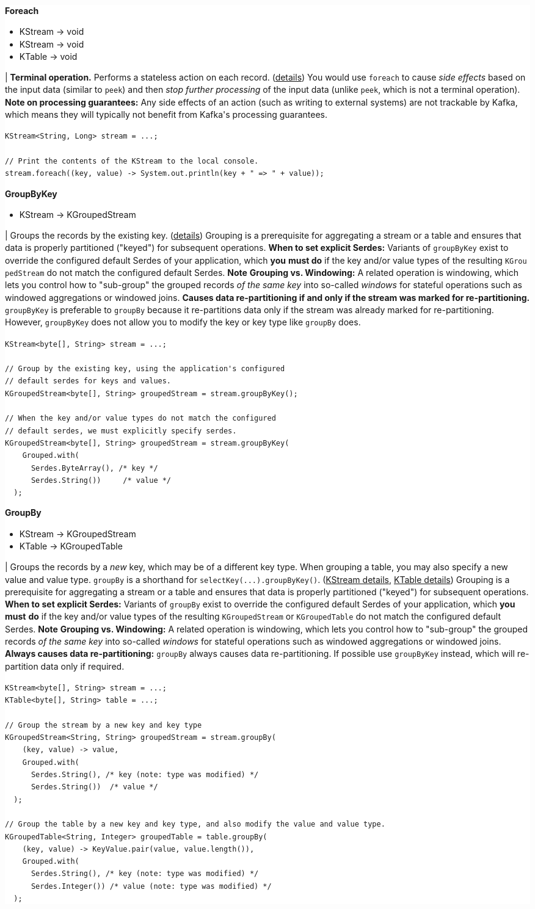   
**Foreach**

  * KStream -> void
  * KStream -> void
  * KTable -> void

| **Terminal operation.** Performs a stateless action on each record. ([details](/40/javadoc/org/apache/kafka/streams/kstream/KStream.html#foreach-org.apache.kafka.streams.kstream.ForeachAction-)) You would use `foreach` to cause _side effects_ based on the input data (similar to `peek`) and then _stop_ _further processing_ of the input data (unlike `peek`, which is not a terminal operation). **Note on processing guarantees:** Any side effects of an action (such as writing to external systems) are not trackable by Kafka, which means they will typically not benefit from Kafka's processing guarantees.
    
    
    KStream<String, Long> stream = ...;
    
    // Print the contents of the KStream to the local console.
    stream.foreach((key, value) -> System.out.println(key + " => " + value));
      
  
**GroupByKey**

  * KStream -> KGroupedStream

| Groups the records by the existing key. ([details](/40/javadoc/org/apache/kafka/streams/kstream/KStream.html#groupByKey--)) Grouping is a prerequisite for aggregating a stream or a table and ensures that data is properly partitioned ("keyed") for subsequent operations. **When to set explicit Serdes:** Variants of `groupByKey` exist to override the configured default Serdes of your application, which **you** **must do** if the key and/or value types of the resulting `KGroupedStream` do not match the configured default Serdes. **Note** **Grouping vs. Windowing:** A related operation is windowing, which lets you control how to "sub-group" the grouped records _of the same key_ into so-called _windows_ for stateful operations such as windowed aggregations or windowed joins. **Causes data re-partitioning if and only if the stream was marked for re-partitioning.** `groupByKey` is preferable to `groupBy` because it re-partitions data only if the stream was already marked for re-partitioning. However, `groupByKey` does not allow you to modify the key or key type like `groupBy` does.
    
    
    KStream<byte[], String> stream = ...;
    
    // Group by the existing key, using the application's configured
    // default serdes for keys and values.
    KGroupedStream<byte[], String> groupedStream = stream.groupByKey();
    
    // When the key and/or value types do not match the configured
    // default serdes, we must explicitly specify serdes.
    KGroupedStream<byte[], String> groupedStream = stream.groupByKey(
        Grouped.with(
          Serdes.ByteArray(), /* key */
          Serdes.String())     /* value */
      );  
  
**GroupBy**

  * KStream -> KGroupedStream
  * KTable -> KGroupedTable

| Groups the records by a _new_ key, which may be of a different key type. When grouping a table, you may also specify a new value and value type. `groupBy` is a shorthand for `selectKey(...).groupByKey()`. ([KStream details](/40/javadoc/org/apache/kafka/streams/kstream/KStream.html#groupBy-org.apache.kafka.streams.kstream.KeyValueMapper-), [KTable details](/40/javadoc/org/apache/kafka/streams/kstream/KTable.html#groupBy-org.apache.kafka.streams.kstream.KeyValueMapper-)) Grouping is a prerequisite for aggregating a stream or a table and ensures that data is properly partitioned ("keyed") for subsequent operations. **When to set explicit Serdes:** Variants of `groupBy` exist to override the configured default Serdes of your application, which **you must** **do** if the key and/or value types of the resulting `KGroupedStream` or `KGroupedTable` do not match the configured default Serdes. **Note** **Grouping vs. Windowing:** A related operation is windowing, which lets you control how to "sub-group" the grouped records _of the same key_ into so-called _windows_ for stateful operations such as windowed aggregations or windowed joins. **Always causes data re-partitioning:** `groupBy` always causes data re-partitioning. If possible use `groupByKey` instead, which will re-partition data only if required.
    
    
    KStream<byte[], String> stream = ...;
    KTable<byte[], String> table = ...;
    
    // Group the stream by a new key and key type
    KGroupedStream<String, String> groupedStream = stream.groupBy(
        (key, value) -> value,
        Grouped.with(
          Serdes.String(), /* key (note: type was modified) */
          Serdes.String())  /* value */
      );
    
    // Group the table by a new key and key type, and also modify the value and value type.
    KGroupedTable<String, Integer> groupedTable = table.groupBy(
        (key, value) -> KeyValue.pair(value, value.length()),
        Grouped.with(
          Serdes.String(), /* key (note: type was modified) */
          Serdes.Integer()) /* value (note: type was modified) */
      );
    